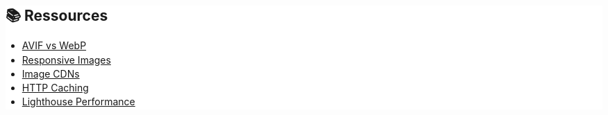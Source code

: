 ## 📚 Ressources

- [AVIF vs WebP](https://www.industrialempathy.com/posts/avif-webp-quality-settings/)
- [Responsive Images](https://web.dev/responsive-images/)
- [Image CDNs](https://web.dev/image-cdns/)
- [HTTP Caching](https://web.dev/http-cache/)
- [Lighthouse Performance](https://web.dev/lighthouse-performance/)

